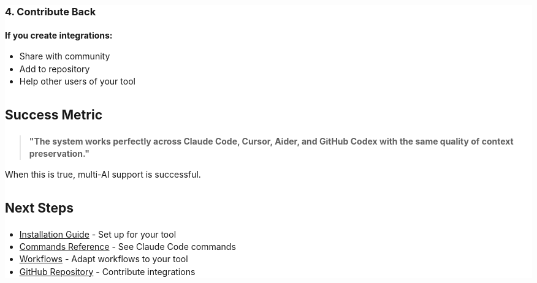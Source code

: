 ### 4. Contribute Back

**If you create integrations:**
- Share with community
- Add to repository
- Help other users of your tool

## Success Metric

> **"The system works perfectly across Claude Code, Cursor, Aider, and GitHub Codex with the same quality of context preservation."**

When this is true, multi-AI support is successful.

## Next Steps

- [Installation Guide](/guide/installation) - Set up for your tool
- [Commands Reference](/commands/) - See Claude Code commands
- [Workflows](/workflows/) - Adapt workflows to your tool
- [GitHub Repository](https://github.com/rexkirshner/ai-context-system) - Contribute integrations

